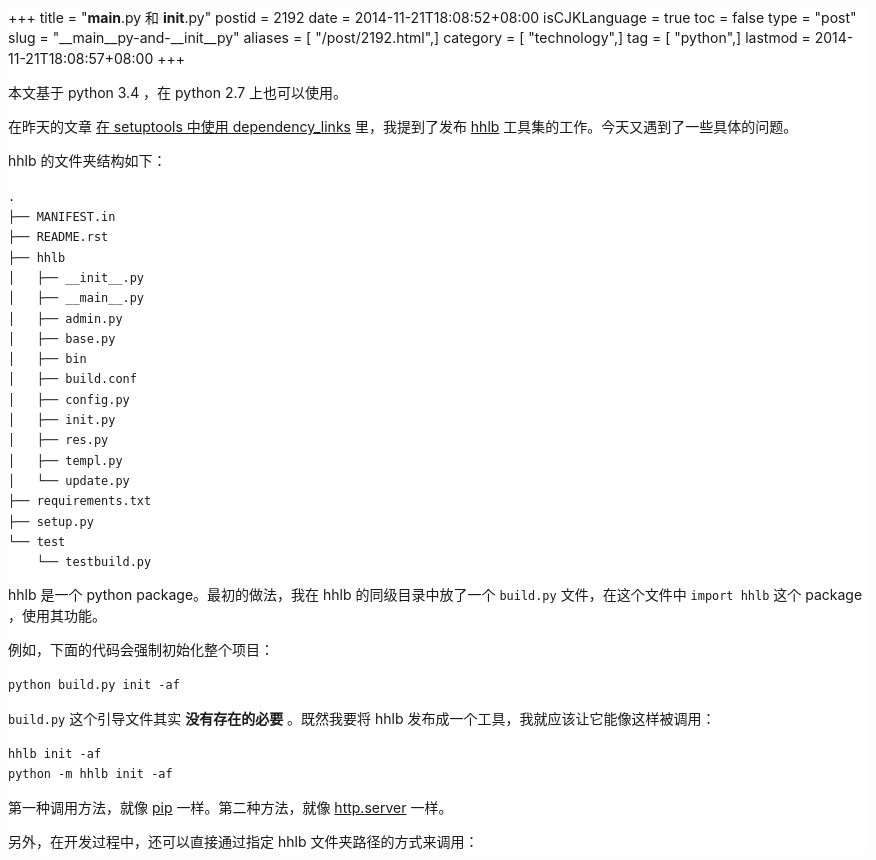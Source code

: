 +++
title = "__main__.py 和 __init__.py"
postid = 2192
date = 2014-11-21T18:08:52+08:00
isCJKLanguage = true
toc = false
type = "post"
slug = "__main__py-and-__init__py"
aliases = [ "/post/2192.html",]
category = [ "technology",]
tag = [ "python",]
lastmod = 2014-11-21T18:08:57+08:00
+++


本文基于 python 3.4 ，在 python 2.7 上也可以使用。


在昨天的文章 [在 setuptools 中使用 dependency_links][1] 里，我提到了发布 [hhlb][2] 工具集的工作。今天又遇到了一些具体的问题。

hhlb 的文件夹结构如下：

    .
    ├── MANIFEST.in
    ├── README.rst
    ├── hhlb
    │   ├── __init__.py
    │   ├── __main__.py
    │   ├── admin.py
    │   ├── base.py
    │   ├── bin
    │   ├── build.conf
    │   ├── config.py
    │   ├── init.py
    │   ├── res.py
    │   ├── templ.py
    │   └── update.py
    ├── requirements.txt
    ├── setup.py
    └── test
        └── testbuild.py

hhlb 是一个 python package。最初的做法，我在 hhlb 的同级目录中放了一个 `build.py` 文件，在这个文件中 `import hhlb` 这个 package ，使用其功能。

例如，下面的代码会强制初始化整个项目：

    python build.py init -af

`build.py` 这个引导文件其实 **没有存在的必要** 。既然我要将 hhlb 发布成一个工具，我就应该让它能像这样被调用：

    hhlb init -af
    python -m hhlb init -af

第一种调用方法，就像 [pip][3] 一样。第二种方法，就像 [http.server][4] 一样。

另外，在开发过程中，还可以直接通过指定 hhlb 文件夹路径的方式来调用：


[1]: https://blog.zengrong.net/post/2190.html
[2]: http://doc.zengrong.net/1201/hhl/hhlb.html
[3]: https://pypi.python.org/pypi/pip
[4]: https://docs.python.org/3.4/library/http.server.html
[5]: https://docs.python.org/3.4/tutorial/modules.html#packages
[6]: https://docs.python.org/3.4/library/__main__.html
[51]: http://stackoverflow.com/questions/18536462/python-modules-and-packaging-why-isnt-init-py-file-executed-before-mai
[52]: https://github.com/pypa/pip/blob/develop/pip/__init__.py
